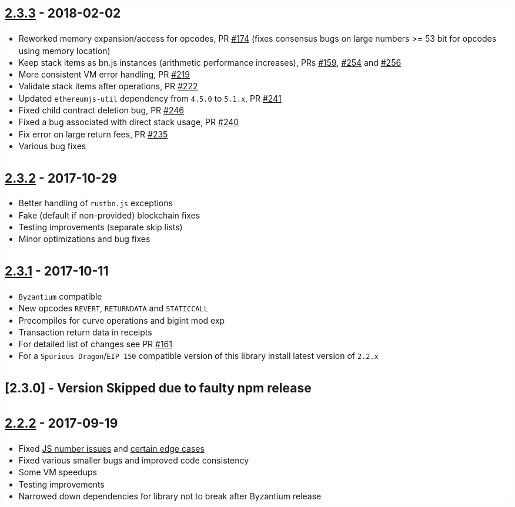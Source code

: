[2.3.4]: https://github.com/ethereumjs/ethereumjs-vm/compare/v2.3.3...v2.3.4

## [2.3.3] - 2018-02-02

- Reworked memory expansion/access for opcodes, PR [#174](https://github.com/ethereumjs/ethereumjs-vm/pull/174) (fixes consensus bugs on
  large numbers >= 53 bit for opcodes using memory location)
- Keep stack items as bn.js instances (arithmetic performance increases), PRs [#159](https://github.com/ethereumjs/ethereumjs-vm/pull/159), [#254](https://github.com/ethereumjs/ethereumjs-vm/pull/254) and [#256](https://github.com/ethereumjs/ethereumjs-vm/pull/256)
- More consistent VM error handling, PR [#219](https://github.com/ethereumjs/ethereumjs-vm/pull/219)
- Validate stack items after operations, PR [#222](https://github.com/ethereumjs/ethereumjs-vm/pull/222)
- Updated ``ethereumjs-util`` dependency from ``4.5.0`` to ``5.1.x``, PR [#241](https://github.com/ethereumjs/ethereumjs-vm/pull/241)
- Fixed child contract deletion bug, PR [#246](https://github.com/ethereumjs/ethereumjs-vm/pull/246)
- Fixed a bug associated with direct stack usage, PR [#240](https://github.com/ethereumjs/ethereumjs-vm/pull/240)
- Fix error on large return fees, PR [#235](https://github.com/ethereumjs/ethereumjs-vm/pull/235)
- Various bug fixes

[2.3.3]: https://github.com/ethereumjs/ethereumjs-vm/compare/v2.3.2...v2.3.3

## [2.3.2] - 2017-10-29
- Better handling of ``rustbn.js`` exceptions
- Fake (default if non-provided) blockchain fixes
- Testing improvements (separate skip lists)
- Minor optimizations and bug fixes

[2.3.2]: https://github.com/ethereumjs/ethereumjs-vm/compare/v2.3.1...v2.3.2

## [2.3.1] - 2017-10-11
- ``Byzantium`` compatible
- New opcodes ``REVERT``, ``RETURNDATA`` and ``STATICCALL``
- Precompiles for curve operations and bigint mod exp
- Transaction return data in receipts
- For detailed list of changes see PR [#161](https://github.com/ethereumjs/ethereumjs-vm/pull/161) 
- For a ``Spurious Dragon``/``EIP 150`` compatible version of this library install latest version of ``2.2.x``

[2.3.1]: https://github.com/ethereumjs/ethereumjs-vm/compare/v2.2.2...v2.3.1

## [2.3.0] - Version Skipped due to faulty npm release

## [2.2.2] - 2017-09-19
- Fixed [JS number issues](https://github.com/ethereumjs/ethereumjs-vm/pull/168)
  and [certain edge cases](https://github.com/ethereumjs/ethereumjs-vm/pull/188)
- Fixed various smaller bugs and improved code consistency
- Some VM speedups
- Testing improvements
- Narrowed down dependencies for library not to break after Byzantium release


[2.5.1]: https://github.com/ethereumjs/ethereumjs-vm/compare/v2.5.0...v2.5.1
[2.5.0]: https://github.com/ethereumjs/ethereumjs-vm/compare/v2.4.0...v2.5.0
[2.4.0]: https://github.com/ethereumjs/ethereumjs-vm/compare/v2.3.5...v2.4.0
[2.3.5]: https://github.com/ethereumjs/ethereumjs-vm/compare/v2.3.4...v2.3.5
[2.2.2]: https://github.com/ethereumjs/ethereumjs-vm/compare/v2.2.1...v2.2.2
[2.2.1]: https://github.com/ethereumjs/ethereumjs-vm/compare/v2.2.0...v2.2.1
[2.2.0]: https://github.com/ethereumjs/ethereumjs-vm/compare/v2.1.0...v2.2.0
[2.1.0]: https://github.com/ethereumjs/ethereumjs-vm/compare/v2.0.1...v2.1.0